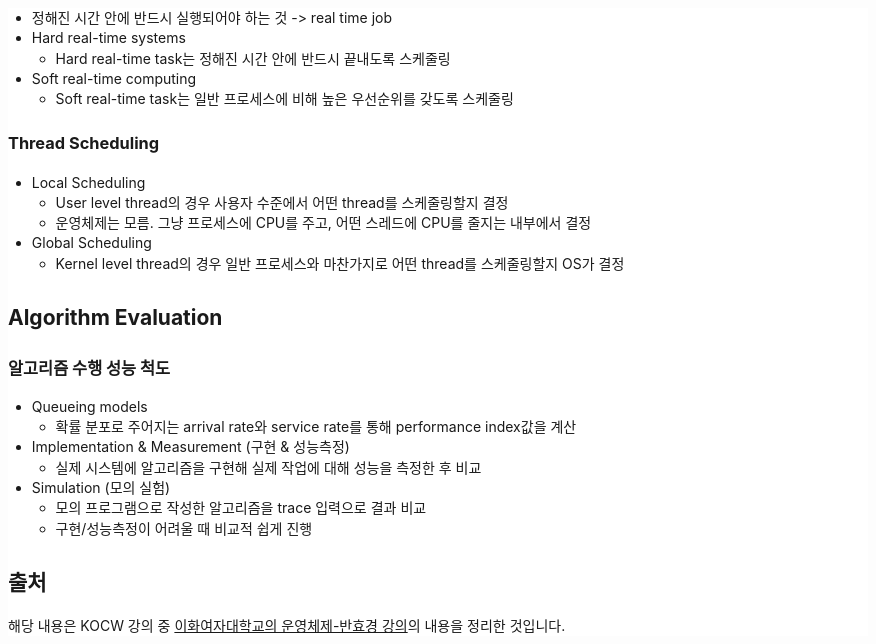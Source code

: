 - 정해진 시간 안에 반드시 실행되어야 하는 것 -> real time job
- Hard real-time systems
	- Hard real-time task는 정해진 시간 안에 반드시 끝내도록 스케줄링
- Soft real-time computing
	- Soft real-time task는 일반 프로세스에 비해 높은 우선순위를 갖도록 스케줄링

### Thread Scheduling

- Local Scheduling
	- User level thread의 경우 사용자 수준에서 어떤 thread를 스케줄링할지 결정
	- 운영체제는 모름. 그냥 프로세스에 CPU를 주고, 어떤 스레드에 CPU를 줄지는 내부에서 결정
- Global Scheduling
	- Kernel level thread의 경우 일반 프로세스와 마찬가지로 어떤 thread를 스케줄링할지 OS가 결정

## Algorithm Evaluation

### 알고리즘 수행 성능 척도
- Queueing models
	- 확률 분포로 주어지는 arrival rate와 service rate를 통해 performance index값을 계산
- Implementation & Measurement (구현 & 성능측정)
	- 실제 시스템에 알고리즘을 구현해 실제 작업에 대해 성능을 측정한 후 비교
- Simulation (모의 실험)
	- 모의 프로그램으로 작성한 알고리즘을 trace 입력으로 결과 비교
	- 구현/성능측정이 어려울 때 비교적 쉽게 진행


## 출처

해당 내용은 KOCW 강의 중 [이화여자대학교의 운영체제-반효경 강의](http://www.kocw.net/home/search/kemView.do?kemId=1046323)의 내용을 정리한 것입니다.